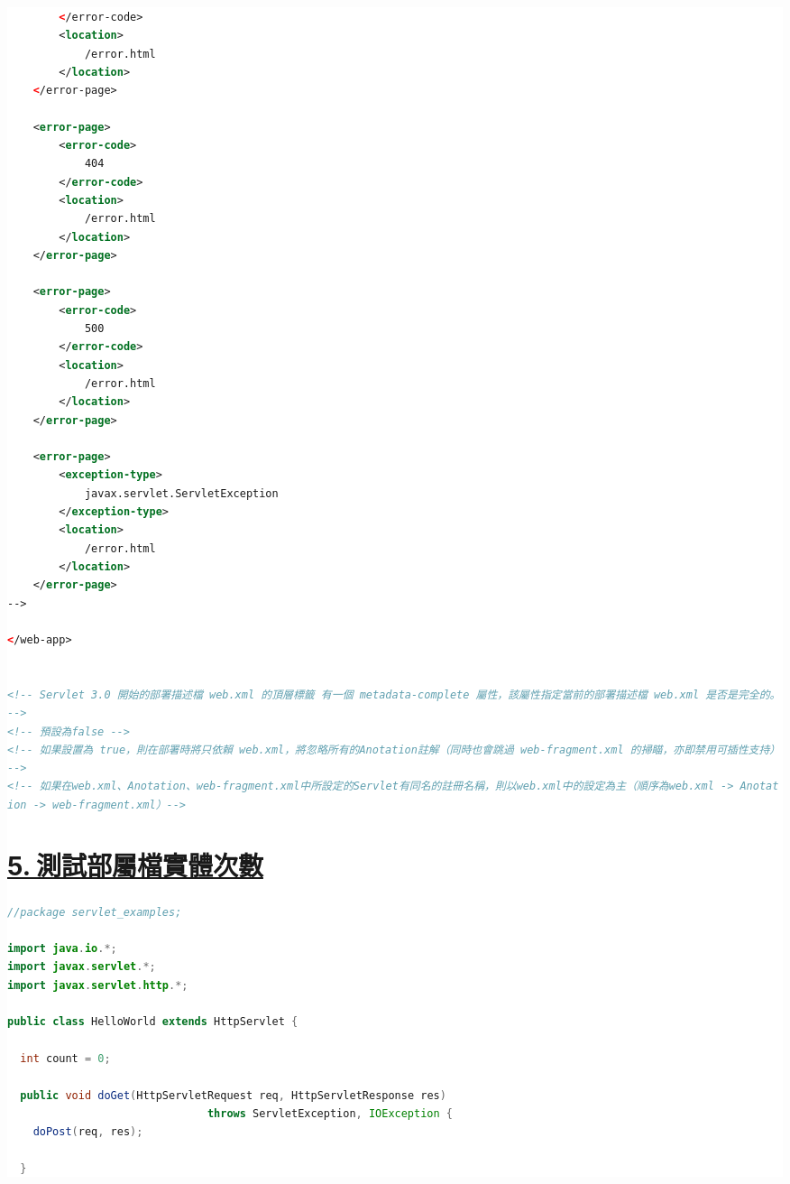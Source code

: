 ```xml
        </error-code>
        <location>
            /error.html
        </location>
    </error-page>

    <error-page>
        <error-code>
            404
        </error-code>
        <location>
            /error.html
        </location>
    </error-page>

    <error-page>
        <error-code>
            500
        </error-code>
        <location>
            /error.html
        </location>
    </error-page>

    <error-page>
        <exception-type>
            javax.servlet.ServletException
        </exception-type>
        <location>
            /error.html
        </location>
    </error-page>
-->

</web-app>


<!-- Servlet 3.0 開始的部署描述檔 web.xml 的頂層標籤 有一個 metadata-complete 屬性，該屬性指定當前的部署描述檔 web.xml 是否是完全的。 -->
<!-- 預設為false -->
<!-- 如果設置為 true，則在部署時將只依賴 web.xml，將忽略所有的Anotation註解（同時也會跳過 web-fragment.xml 的掃瞄，亦即禁用可插性支持）-->
<!-- 如果在web.xml、Anotation、web-fragment.xml中所設定的Servlet有同名的註冊名稱，則以web.xml中的設定為主（順序為web.xml -> Anotation -> web-fragment.xml）-->
```

# <a id='s5' class='md-title' href='#top'>5. 測試部屬檔實體次數</a>

```java
//package servlet_examples;

import java.io.*;
import javax.servlet.*;
import javax.servlet.http.*;

public class HelloWorld extends HttpServlet {

  int count = 0;

  public void doGet(HttpServletRequest req, HttpServletResponse res)
                               throws ServletException, IOException {
    doPost(req, res);

  }
```